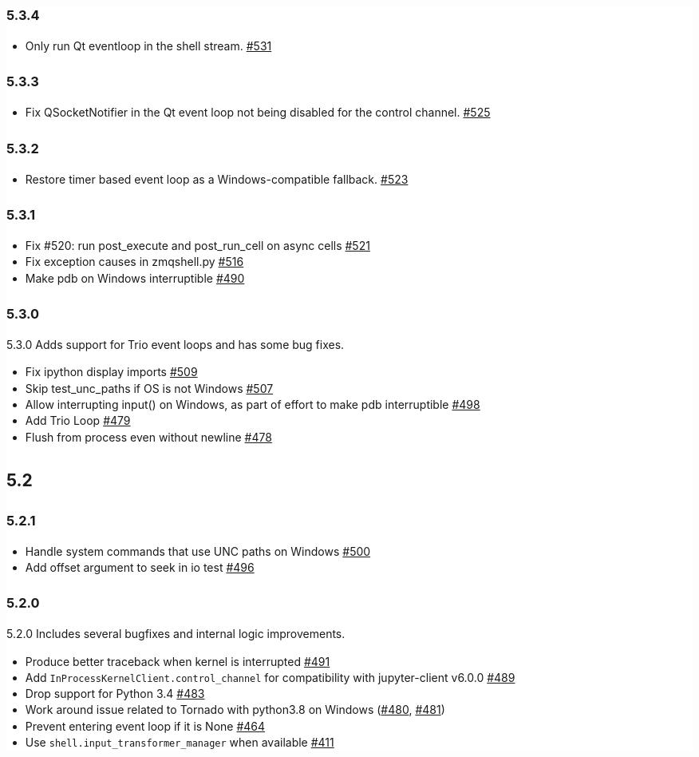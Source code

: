 ### 5.3.4

- Only run Qt eventloop in the shell stream. [#531](https://github.com/ipython/ipykernel/pull/531)

### 5.3.3

- Fix QSocketNotifier in the Qt event loop not being disabled for the
  control channel. [#525](https://github.com/ipython/ipykernel/pull/525)

### 5.3.2

- Restore timer based event loop as a Windows-compatible fallback.
  [#523](https://github.com/ipython/ipykernel/pull/523)

### 5.3.1

- Fix #520: run post_execute and post_run_cell on async cells
  [#521](https://github.com/ipython/ipykernel/pull/521)
- Fix exception causes in zmqshell.py [#516](https://github.com/ipython/ipykernel/pull/516)
- Make pdb on Windows interruptible [#490](https://github.com/ipython/ipykernel/pull/490)

### 5.3.0

5.3.0 Adds support for Trio event loops and has some bug fixes.

- Fix ipython display imports [#509](https://github.com/ipython/ipykernel/pull/509)
- Skip test_unc_paths if OS is not Windows [#507](https://github.com/ipython/ipykernel/pull/507)
- Allow interrupting input() on Windows, as part of effort to make pdb
  interruptible [#498](https://github.com/ipython/ipykernel/pull/498)
- Add Trio Loop [#479](https://github.com/ipython/ipykernel/pull/479)
- Flush from process even without newline [#478](https://github.com/ipython/ipykernel/pull/478)

## 5.2

### 5.2.1

- Handle system commands that use UNC paths on Windows
  [#500](https://github.com/ipython/ipykernel/pull/500)
- Add offset argument to seek in io test [#496](https://github.com/ipython/ipykernel/pull/496)

### 5.2.0

5.2.0 Includes several bugfixes and internal logic improvements.

- Produce better traceback when kernel is interrupted
  [#491](https://github.com/ipython/ipykernel/pull/491)
- Add `InProcessKernelClient.control_channel` for compatibility with
  jupyter-client v6.0.0 [#489](https://github.com/ipython/ipykernel/pull/489)
- Drop support for Python 3.4 [#483](https://github.com/ipython/ipykernel/pull/483)
- Work around issue related to Tornado with python3.8 on Windows
  ([#480](https://github.com/ipython/ipykernel/pull/480), [#481](https://github.com/ipython/ipykernel/pull/481))
- Prevent entering event loop if it is None [#464](https://github.com/ipython/ipykernel/pull/464)
- Use `shell.input_transformer_manager` when available
  [#411](https://github.com/ipython/ipykernel/pull/411)
